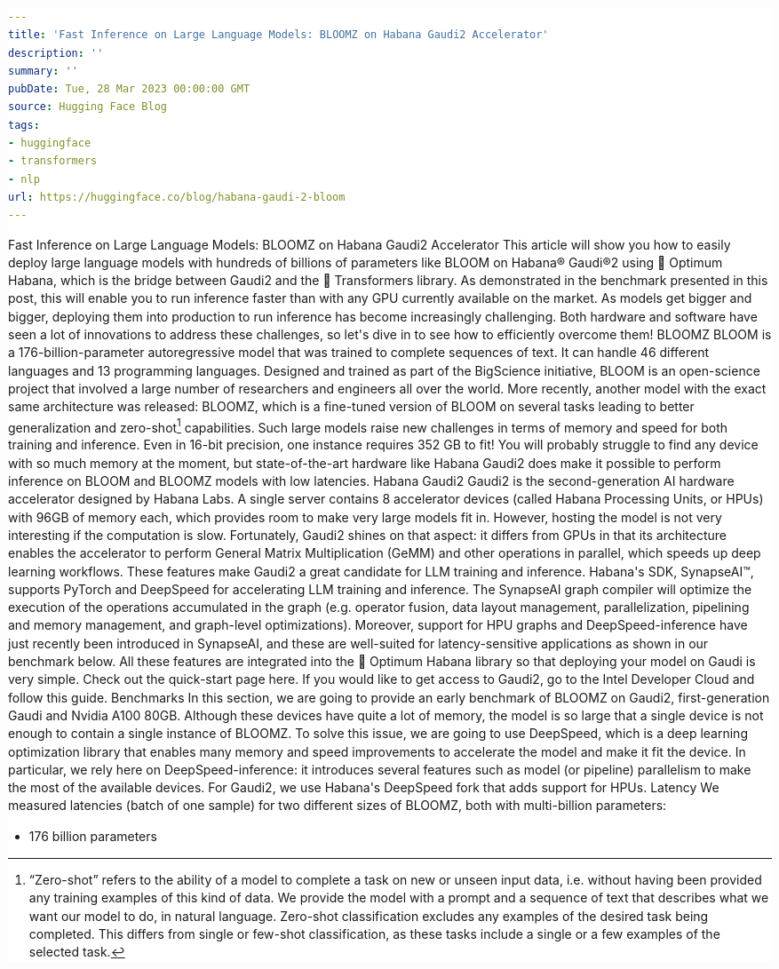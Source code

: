 ```yaml
---
title: 'Fast Inference on Large Language Models: BLOOMZ on Habana Gaudi2 Accelerator'
description: ''
summary: ''
pubDate: Tue, 28 Mar 2023 00:00:00 GMT
source: Hugging Face Blog
tags:
- huggingface
- transformers
- nlp
url: https://huggingface.co/blog/habana-gaudi-2-bloom
---
```


Fast Inference on Large Language Models: BLOOMZ on Habana Gaudi2 Accelerator
This article will show you how to easily deploy large language models with hundreds of billions of parameters like BLOOM on Habana® Gaudi®2 using 🤗 Optimum Habana, which is the bridge between Gaudi2 and the 🤗 Transformers library. As demonstrated in the benchmark presented in this post, this will enable you to run inference faster than with any GPU currently available on the market.
As models get bigger and bigger, deploying them into production to run inference has become increasingly challenging. Both hardware and software have seen a lot of innovations to address these challenges, so let's dive in to see how to efficiently overcome them!
BLOOMZ
BLOOM is a 176-billion-parameter autoregressive model that was trained to complete sequences of text. It can handle 46 different languages and 13 programming languages. Designed and trained as part of the BigScience initiative, BLOOM is an open-science project that involved a large number of researchers and engineers all over the world. More recently, another model with the exact same architecture was released: BLOOMZ, which is a fine-tuned version of BLOOM on several tasks leading to better generalization and zero-shot[^1] capabilities.
Such large models raise new challenges in terms of memory and speed for both training and inference. Even in 16-bit precision, one instance requires 352 GB to fit! You will probably struggle to find any device with so much memory at the moment, but state-of-the-art hardware like Habana Gaudi2 does make it possible to perform inference on BLOOM and BLOOMZ models with low latencies.
Habana Gaudi2
Gaudi2 is the second-generation AI hardware accelerator designed by Habana Labs. A single server contains 8 accelerator devices (called Habana Processing Units, or HPUs) with 96GB of memory each, which provides room to make very large models fit in. However, hosting the model is not very interesting if the computation is slow. Fortunately, Gaudi2 shines on that aspect: it differs from GPUs in that its architecture enables the accelerator to perform General Matrix Multiplication (GeMM) and other operations in parallel, which speeds up deep learning workflows. These features make Gaudi2 a great candidate for LLM training and inference.
Habana's SDK, SynapseAI™, supports PyTorch and DeepSpeed for accelerating LLM training and inference. The SynapseAI graph compiler will optimize the execution of the operations accumulated in the graph (e.g. operator fusion, data layout management, parallelization, pipelining and memory management, and graph-level optimizations).
Moreover, support for HPU graphs and DeepSpeed-inference have just recently been introduced in SynapseAI, and these are well-suited for latency-sensitive applications as shown in our benchmark below.
All these features are integrated into the 🤗 Optimum Habana library so that deploying your model on Gaudi is very simple. Check out the quick-start page here.
If you would like to get access to Gaudi2, go to the Intel Developer Cloud and follow this guide.
Benchmarks
In this section, we are going to provide an early benchmark of BLOOMZ on Gaudi2, first-generation Gaudi and Nvidia A100 80GB. Although these devices have quite a lot of memory, the model is so large that a single device is not enough to contain a single instance of BLOOMZ. To solve this issue, we are going to use DeepSpeed, which is a deep learning optimization library that enables many memory and speed improvements to accelerate the model and make it fit the device. In particular, we rely here on DeepSpeed-inference: it introduces several features such as model (or pipeline) parallelism to make the most of the available devices. For Gaudi2, we use Habana's DeepSpeed fork that adds support for HPUs.
Latency
We measured latencies (batch of one sample) for two different sizes of BLOOMZ, both with multi-billion parameters:
- 176 billion parameters

[^1]: “Zero-shot” refers to the ability of a model to complete a task on new or unseen input data, i.e. without having been provided any training examples of this kind of data. We provide the model with a prompt and a sequence of text that describes what we want our model to do, in natural language. Zero-shot classification excludes any examples of the desired task being completed. This differs from single or few-shot classification, as these tasks include a single or a few examples of the selected task.